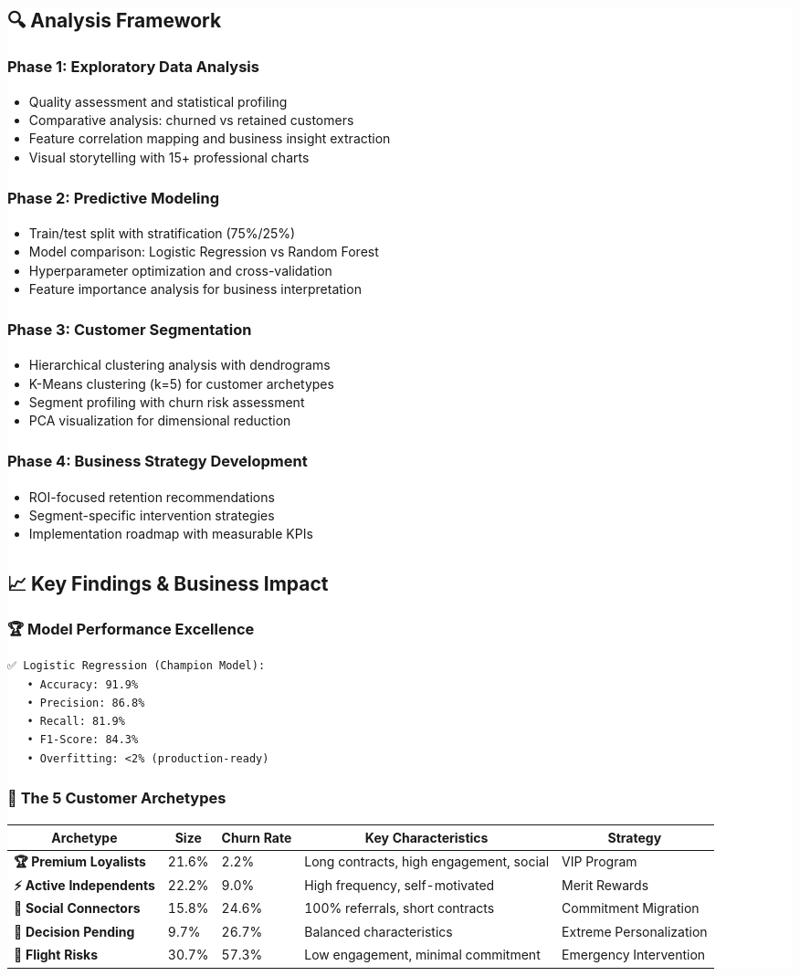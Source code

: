 ## 🔍 Analysis Framework

### **Phase 1: Exploratory Data Analysis**
- Quality assessment and statistical profiling
- Comparative analysis: churned vs retained customers  
- Feature correlation mapping and business insight extraction
- Visual storytelling with 15+ professional charts

### **Phase 2: Predictive Modeling**
- Train/test split with stratification (75%/25%)
- Model comparison: Logistic Regression vs Random Forest
- Hyperparameter optimization and cross-validation
- Feature importance analysis for business interpretation

### **Phase 3: Customer Segmentation**
- Hierarchical clustering analysis with dendrograms
- K-Means clustering (k=5) for customer archetypes
- Segment profiling with churn risk assessment
- PCA visualization for dimensional reduction

### **Phase 4: Business Strategy Development**
- ROI-focused retention recommendations
- Segment-specific intervention strategies
- Implementation roadmap with measurable KPIs

## 📈 Key Findings & Business Impact

### 🏆 **Model Performance Excellence**
```
✅ Logistic Regression (Champion Model):
   • Accuracy: 91.9%
   • Precision: 86.8%  
   • Recall: 81.9%
   • F1-Score: 84.3%
   • Overfitting: <2% (production-ready)
```

### 🎯 **The 5 Customer Archetypes**

| Archetype | Size | Churn Rate | Key Characteristics | Strategy |
|-----------|------|------------|-------------------|----------|
| **🏆 Premium Loyalists** | 21.6% | 2.2% | Long contracts, high engagement, social | VIP Program |
| **⚡ Active Independents** | 22.2% | 9.0% | High frequency, self-motivated | Merit Rewards |
| **🤝 Social Connectors** | 15.8% | 24.6% | 100% referrals, short contracts | Commitment Migration |
| **🎲 Decision Pending** | 9.7% | 26.7% | Balanced characteristics | Extreme Personalization |
| **🚨 Flight Risks** | 30.7% | 57.3% | Low engagement, minimal commitment | Emergency Intervention |
